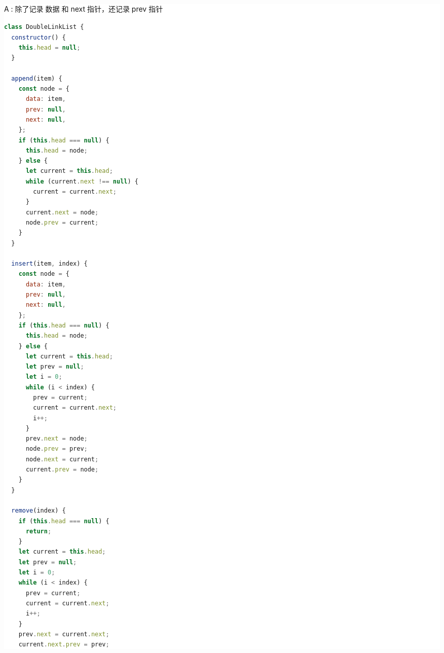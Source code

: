 A : 除了记录 数据 和 next 指针，还记录 prev 指针

```javascript
class DoubleLinkList {
  constructor() {
    this.head = null;
  }

  append(item) {
    const node = {
      data: item,
      prev: null,
      next: null,
    };
    if (this.head === null) {
      this.head = node;
    } else {
      let current = this.head;
      while (current.next !== null) {
        current = current.next;
      }
      current.next = node;
      node.prev = current;
    }
  }

  insert(item, index) {
    const node = {
      data: item,
      prev: null,
      next: null,
    };
    if (this.head === null) {
      this.head = node;
    } else {
      let current = this.head;
      let prev = null;
      let i = 0;
      while (i < index) {
        prev = current;
        current = current.next;
        i++;
      }
      prev.next = node;
      node.prev = prev;
      node.next = current;
      current.prev = node;
    }
  }

  remove(index) {
    if (this.head === null) {
      return;
    }
    let current = this.head;
    let prev = null;
    let i = 0;
    while (i < index) {
      prev = current;
      current = current.next;
      i++;
    }
    prev.next = current.next;
    current.next.prev = prev;
```